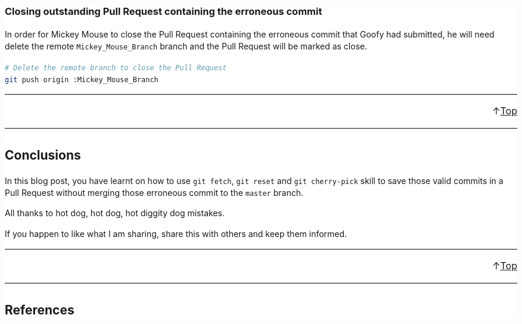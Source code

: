 ### Closing outstanding Pull Request containing the erroneous commit

In order for Mickey Mouse to close the Pull Request containing the erroneous
commit that Goofy had submitted, he will need delete the remote
`Mickey_Mouse_Branch` branch and the Pull Request will be marked as close.

```sh
# Delete the remote branch to close the Pull Request
git push origin :Mickey_Mouse_Branch
```

<hr style='margin-top: 0.5em; margin-bottom: 0em; border-top: 1px solid #eaeaea'>
<p style='font-size: 16px; vertical-align: top; text-align: right;'>↑<a href='#top'>Top</a></p>


<ins class="adsbygoogle"
     style="display:block; text-align:center;"
     data-ad-layout="in-article"
     data-ad-format="fluid"
     data-ad-client="ca-pub-8419393181202253"
     data-ad-slot="9347590764"></ins>
<script>
     (adsbygoogle = window.adsbygoogle || []).push({});
</script>

<hr style='margin-top: 0.5em; margin-bottom: 0em; border-top: 1px solid #eaeaea'>

## Conclusions

In this blog post, you have learnt on how to use `git fetch`, `git reset` and
`git cherry-pick` skill to save those valid commits in a Pull Request without
merging those erroneous commit to the `master` branch.

All thanks to hot dog, hot dog, hot diggity dog mistakes.

If you happen to like what I am sharing, share this with others and keep them
informed.

<hr style='margin-top: 0.5em; margin-bottom: 0em; border-top: 1px solid #eaeaea'>
<p style='font-size: 16px; vertical-align: top; text-align: right;'>↑<a href='#top'>Top</a></p>


<ins class="adsbygoogle"
     style="display:block; text-align:center;"
     data-ad-layout="in-article"
     data-ad-format="fluid"
     data-ad-client="ca-pub-8419393181202253"
     data-ad-slot="9347590764"></ins>
<script>
     (adsbygoogle = window.adsbygoogle || []).push({});
</script>

<hr style='margin-top: 0.5em; margin-bottom: 0em; border-top: 1px solid #eaeaea'>

## References
